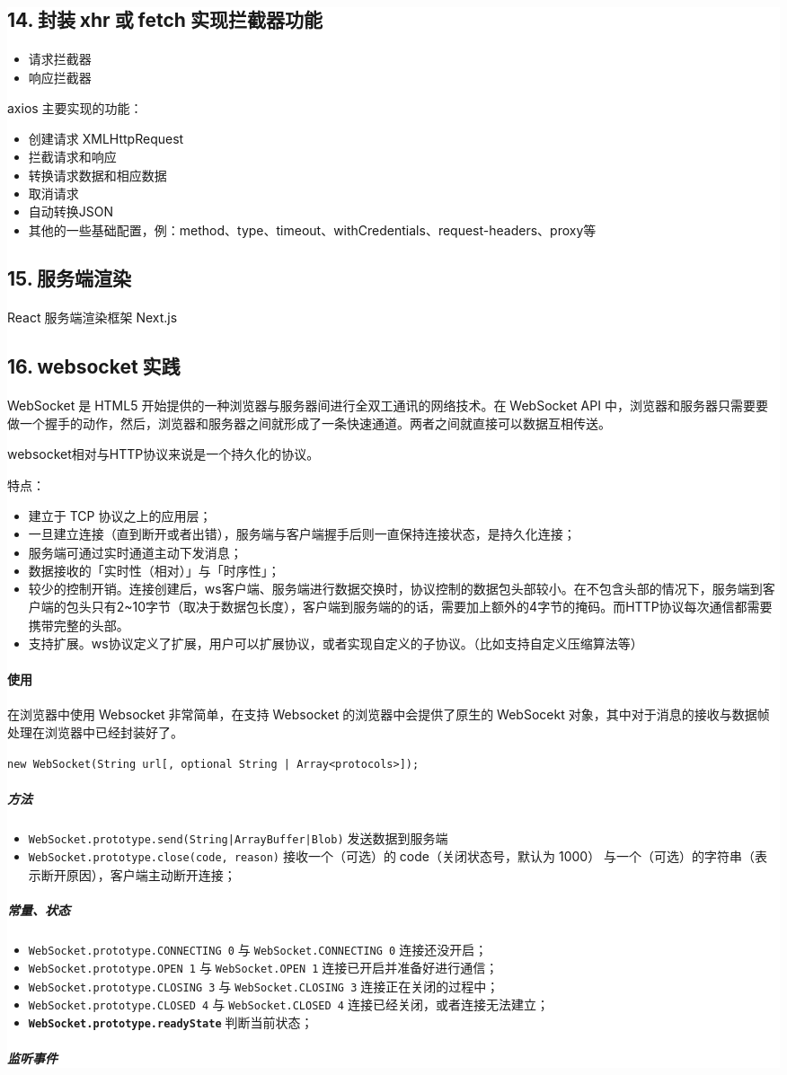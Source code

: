 ## 14. 封装 xhr 或 fetch 实现拦截器功能

* 请求拦截器
* 响应拦截器

axios 主要实现的功能：
* 创建请求 XMLHttpRequest
* 拦截请求和响应
* 转换请求数据和相应数据
* 取消请求
* 自动转换JSON
* 其他的一些基础配置，例：method、type、timeout、withCredentials、request-headers、proxy等

## 15. 服务端渲染

React 服务端渲染框架 Next.js

## 16. websocket 实践

WebSocket 是 HTML5 开始提供的一种浏览器与服务器间进行全双工通讯的网络技术。在 WebSocket API 中，浏览器和服务器只需要要做一个握手的动作，然后，浏览器和服务器之间就形成了一条快速通道。两者之间就直接可以数据互相传送。

websocket相对与HTTP协议来说是一个持久化的协议。

特点：
* 建立于 TCP 协议之上的应用层；
* 一旦建立连接（直到断开或者出错），服务端与客户端握手后则一直保持连接状态，是持久化连接；
* 服务端可通过实时通道主动下发消息；
* 数据接收的「实时性（相对）」与「时序性」；
* 较少的控制开销。连接创建后，ws客户端、服务端进行数据交换时，协议控制的数据包头部较小。在不包含头部的情况下，服务端到客户端的包头只有2~10字节（取决于数据包长度），客户端到服务端的的话，需要加上额外的4字节的掩码。而HTTP协议每次通信都需要携带完整的头部。
* 支持扩展。ws协议定义了扩展，用户可以扩展协议，或者实现自定义的子协议。（比如支持自定义压缩算法等）

#### 使用

在浏览器中使用 Websocket 非常简单，在支持 Websocket 的浏览器中会提供了原生的 WebSocekt 对象，其中对于消息的接收与数据帧处理在浏览器中已经封装好了。

`new WebSocket(String url[, optional String | Array<protocols>]);`

##### 方法

* `WebSocket.prototype.send(String|ArrayBuffer|Blob)` 发送数据到服务端
* `WebSocket.prototype.close(code, reason)` 接收一个（可选）的 code（关闭状态号，默认为 1000） 与一个（可选）的字符串（表示断开原因），客户端主动断开连接；

##### 常量、状态

* `WebSocket.prototype.CONNECTING 0` 与 `WebSocket.CONNECTING 0` 连接还没开启；
* `WebSocket.prototype.OPEN 1` 与 `WebSocket.OPEN 1` 连接已开启并准备好进行通信；
* `WebSocket.prototype.CLOSING 3` 与 `WebSocket.CLOSING 3` 连接正在关闭的过程中；
* `WebSocket.prototype.CLOSED 4` 与 `WebSocket.CLOSED 4` 连接已经关闭，或者连接无法建立；
* **`WebSocket.prototype.readyState`** 判断当前状态；

##### 监听事件
